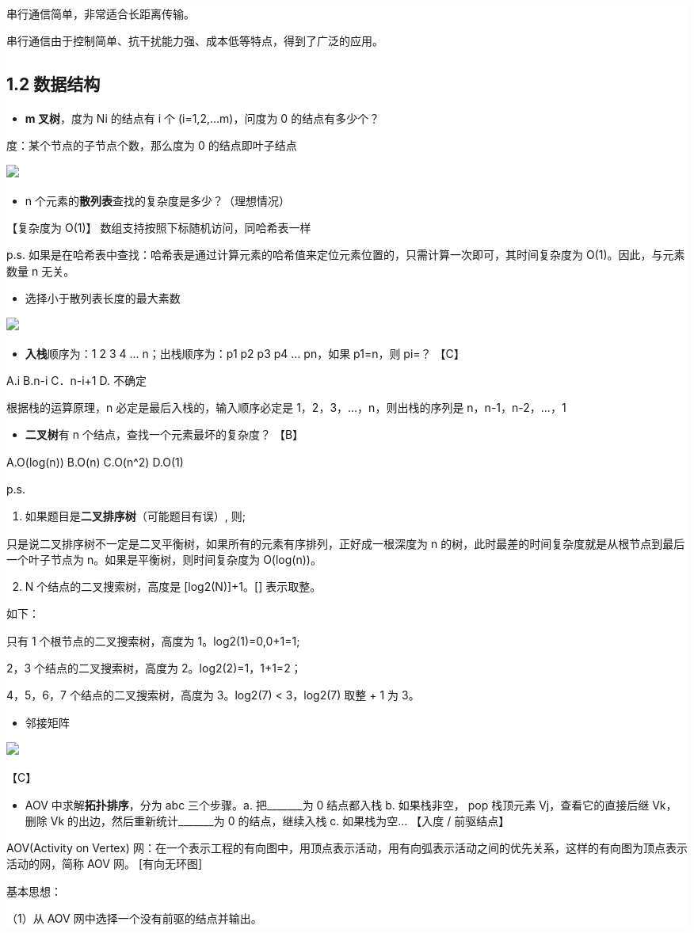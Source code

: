 串行通信简单，非常适合长距离传输。

串行通信由于控制简单、抗干扰能力强、成本低等特点，得到了广泛的应用。

1.2 数据结构
--------

*   **m 叉树**，度为 Ni 的结点有 i 个 (i=1,2,…m)，问度为 0 的结点有多少个？

度：某个节点的子节点个数，那么度为 0 的结点即叶子结点

![](https://pic2.zhimg.com/v2-a00afde50b0880837bbec855edb70dd1_r.jpg)

*   n 个元素的**散列表**查找的复杂度是多少？（理想情况）

【复杂度为 O(1)】 数组支持按照下标随机访问，同哈希表一样

p.s. 如果是在哈希表中查找：哈希表是通过计算元素的哈希值来定位元素位置的，只需计算一次即可，其时间复杂度为 O(1)。因此，与元素数量 n 无关。

*   选择小于散列表长度的最大素数

![](https://pic4.zhimg.com/v2-4911e5c055bf0fdc650fb4fb279e55ff_r.jpg)

*   **入栈**顺序为：1 2 3 4 … n；出栈顺序为：p1 p2 p3 p4 … pn，如果 p1=n，则 pi=？ 【C】

A.i B.n-i C．n-i+1 D. 不确定

根据栈的运算原理，n 必定是最后入栈的，输入顺序必定是 1，2，3，...，n，则出栈的序列是 n，n-1，n-2，...，1

*   **二叉树**有 n 个结点，查找一个元素最坏的复杂度？ 【B】

A.O(log(n)) B.O(n) C.O(n^2) D.O(1)

p.s.

1.  如果题目是**二叉排序树**（可能题目有误）, 则;

只是说二叉排序树不一定是二叉平衡树，如果所有的元素有序排列，正好成一根深度为 n 的树，此时最差的时间复杂度就是从根节点到最后一个叶子节点为 n。如果是平衡树，则时间复杂度为 O(log(n))。

2. N 个结点的二叉搜索树，高度是 [log2(N)]+1。[] 表示取整。

如下：

只有 1 个根节点的二叉搜索树，高度为 1。log2(1)=0,0+1=1;

2，3 个结点的二叉搜索树，高度为 2。log2(2)=1，1+1=2；

4，5，6，7 个结点的二叉搜索树，高度为 3。log2(7) < 3，log2(7) 取整 + 1 为 3。

*   邻接矩阵

![](https://pic3.zhimg.com/v2-4c62f8e6c2acc198d0d79a7cf6f79b9e_r.jpg)

【C】

*   AOV 中求解**拓扑排序**，分为 abc 三个步骤。a. 把_______为 0 结点都入栈 b. 如果栈非空， pop 栈顶元素 Vj，查看它的直接后继 Vk，删除 Vk 的出边，然后重新统计_______为 0 的结点，继续入栈 c. 如果栈为空… 【入度 / 前驱结点】

AOV(Activity on Vertex) 网：在一个表示工程的有向图中，用顶点表示活动，用有向弧表示活动之间的优先关系，这样的有向图为顶点表示活动的网，简称 AOV 网。 [有向无环图]

基本思想：

（1）从 AOV 网中选择一个没有前驱的结点并输出。
